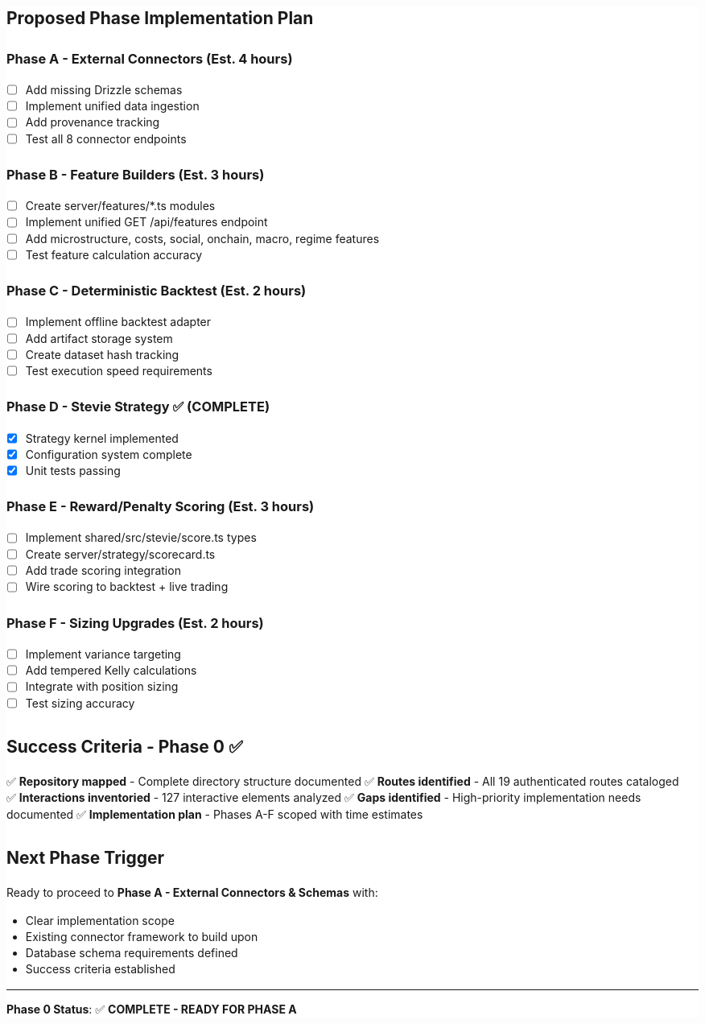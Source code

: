 ## Proposed Phase Implementation Plan

### Phase A - External Connectors (Est. 4 hours)
- [ ] Add missing Drizzle schemas
- [ ] Implement unified data ingestion
- [ ] Add provenance tracking
- [ ] Test all 8 connector endpoints

### Phase B - Feature Builders (Est. 3 hours) 
- [ ] Create server/features/*.ts modules
- [ ] Implement unified GET /api/features endpoint
- [ ] Add microstructure, costs, social, onchain, macro, regime features
- [ ] Test feature calculation accuracy

### Phase C - Deterministic Backtest (Est. 2 hours)
- [ ] Implement offline backtest adapter  
- [ ] Add artifact storage system
- [ ] Create dataset hash tracking
- [ ] Test execution speed requirements

### Phase D - Stevie Strategy ✅ (COMPLETE)
- [x] Strategy kernel implemented
- [x] Configuration system complete
- [x] Unit tests passing

### Phase E - Reward/Penalty Scoring (Est. 3 hours)
- [ ] Implement shared/src/stevie/score.ts types
- [ ] Create server/strategy/scorecard.ts
- [ ] Add trade scoring integration
- [ ] Wire scoring to backtest + live trading

### Phase F - Sizing Upgrades (Est. 2 hours)  
- [ ] Implement variance targeting
- [ ] Add tempered Kelly calculations
- [ ] Integrate with position sizing
- [ ] Test sizing accuracy

## Success Criteria - Phase 0 ✅

✅ **Repository mapped** - Complete directory structure documented
✅ **Routes identified** - All 19 authenticated routes cataloged  
✅ **Interactions inventoried** - 127 interactive elements analyzed
✅ **Gaps identified** - High-priority implementation needs documented
✅ **Implementation plan** - Phases A-F scoped with time estimates

## Next Phase Trigger
Ready to proceed to **Phase A - External Connectors & Schemas** with:
- Clear implementation scope
- Existing connector framework to build upon  
- Database schema requirements defined
- Success criteria established

---

**Phase 0 Status**: ✅ **COMPLETE - READY FOR PHASE A**